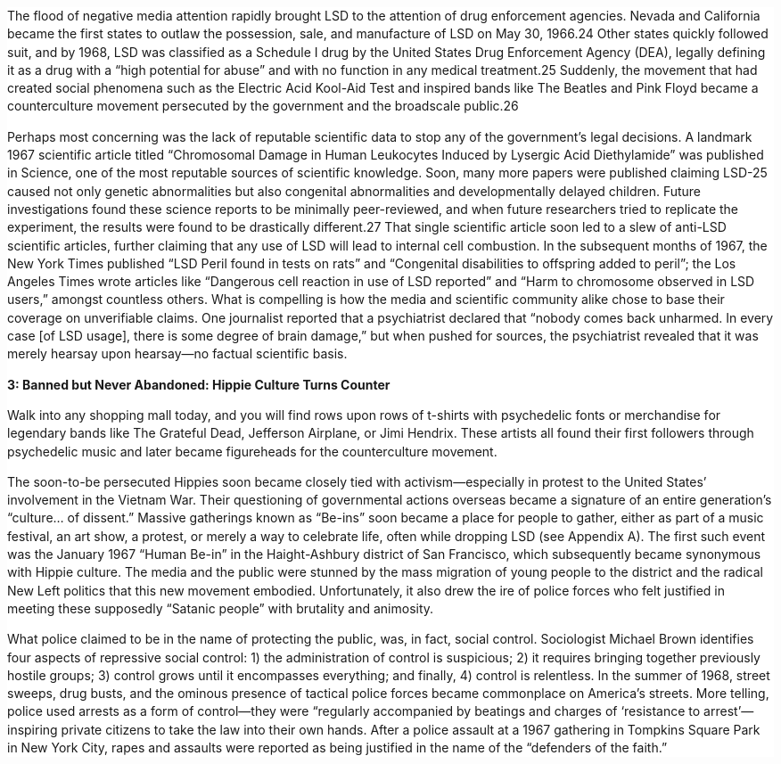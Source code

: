 The flood of negative media attention rapidly brought LSD to the attention of drug enforcement agencies. Nevada and California became the first states to outlaw the possession, sale, and manufacture of LSD on May 30, 1966.24 Other states quickly followed suit, and by 1968, LSD was classified as a Schedule I drug by the United States Drug Enforcement Agency (DEA), legally defining it as a drug with a “high potential for abuse” and with no function in any medical treatment.25 Suddenly, the movement that had created social phenomena such as the Electric Acid Kool-Aid Test and inspired bands like The Beatles and Pink Floyd became a counterculture movement persecuted by the government and the broadscale public.26

Perhaps most concerning was the lack of reputable scientific data to stop any of the government’s legal decisions. A landmark 1967 scientific article titled “Chromosomal  Damage in Human Leukocytes Induced by Lysergic Acid Diethylamide” was published in Science, one of the most reputable sources of scientific knowledge. Soon, many more papers were published claiming LSD-25 caused not only genetic abnormalities but also congenital abnormalities and developmentally delayed children. Future investigations found these science reports to be minimally peer-reviewed, and when future researchers tried to replicate the experiment, the results were found to be drastically different.27 That single scientific article soon led to a slew of anti-LSD scientific articles, further claiming that any use of LSD will lead to internal cell combustion. In the subsequent months of 1967, the New York Times published “LSD Peril found in tests on rats” and “Congenital disabilities to offspring added to peril”; the Los Angeles Times wrote articles like “Dangerous cell reaction in use of LSD reported” and “Harm to chromosome observed in LSD users,” amongst countless others. What is compelling is how the media and scientific community alike chose to base their coverage on unverifiable claims. One journalist reported that a psychiatrist declared that “nobody comes back unharmed. In every case [of LSD usage], there is some degree of brain damage,” but when pushed for sources, the psychiatrist revealed that it was merely hearsay upon hearsay—no factual scientific basis.

**3: Banned but Never Abandoned: Hippie Culture Turns Counter**

Walk into any shopping mall today, and you will find rows upon rows of t-shirts with psychedelic fonts or merchandise for legendary bands like The Grateful Dead, Jefferson Airplane, or Jimi Hendrix. These artists all found their first followers through psychedelic music and later became figureheads for the counterculture movement. 

The soon-to-be persecuted Hippies soon became closely tied with activism—especially in protest to the United States’ involvement in the Vietnam War. Their questioning of governmental actions overseas became a signature of an entire generation’s “culture… of dissent.” Massive gatherings known as “Be-ins”  soon became a place for people to gather, either as part of a music festival, an art show, a protest, or merely a way to celebrate life, often while dropping LSD (see Appendix A). The first such event was the January 1967 “Human Be-in” in the Haight-Ashbury district of San Francisco, which subsequently became synonymous with Hippie culture. The media and the public were stunned by the mass migration of young people to the district and the radical New Left politics that this new movement embodied. Unfortunately, it also drew the ire of police forces who felt justified in meeting these supposedly “Satanic people” with brutality and animosity. 

What police claimed to be in the name of protecting the public, was, in fact, social control. Sociologist Michael Brown identifies four aspects of repressive social control: 1) the administration of control is suspicious; 2) it requires bringing together previously hostile groups; 3) control grows until it encompasses everything; and finally, 4) control is relentless. In the summer of 1968, street sweeps, drug busts, and the ominous presence of tactical police forces became commonplace on America’s streets. More telling, police used arrests as a form of control—they were “regularly accompanied by beatings and charges of ‘resistance to arrest’—inspiring private citizens to take the law into their own hands. After a police assault at a 1967 gathering in Tompkins Square Park in New York City, rapes and assaults were reported as being justified in the name of the “defenders of the faith.” 
